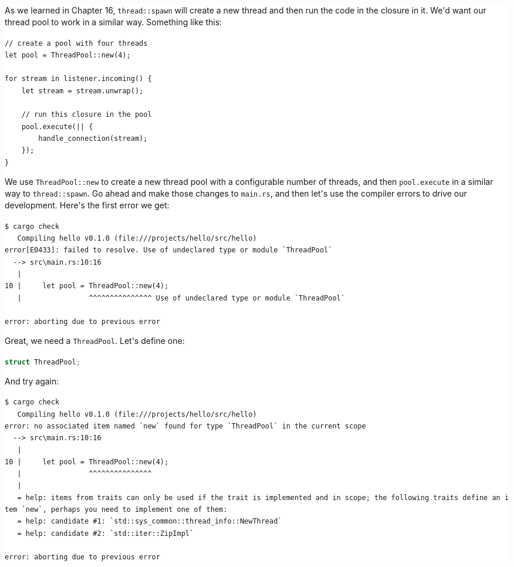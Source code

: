 As we learned in Chapter 16, `thread::spawn` will create a new thread and then
run the code in the closure in it. We'd want our thread pool to work in a
similar way. Something like this:

```rust,ignore
// create a pool with four threads
let pool = ThreadPool::new(4);

for stream in listener.incoming() {
    let stream = stream.unwrap();

    // run this closure in the pool
    pool.execute(|| {
        handle_connection(stream);
    });
}
```

We use `ThreadPool::new` to create a new thread pool with a configurable number
of threads, and then `pool.execute` in a similar way to `thread::spawn`. Go
ahead and make those changes to `main.rs`, and then let's use the compiler
errors to drive our development. Here's the first error we get:

```text
$ cargo check
   Compiling hello v0.1.0 (file:///projects/hello/src/hello)
error[E0433]: failed to resolve. Use of undeclared type or module `ThreadPool`
  --> src\main.rs:10:16
   |
10 |     let pool = ThreadPool::new(4);
   |                ^^^^^^^^^^^^^^^ Use of undeclared type or module `ThreadPool`

error: aborting due to previous error
```

Great, we need a `ThreadPool`. Let's define one:

```rust
struct ThreadPool;
```

And try again:

```text
$ cargo check
   Compiling hello v0.1.0 (file:///projects/hello/src/hello)
error: no associated item named `new` found for type `ThreadPool` in the current scope
  --> src\main.rs:10:16
   |
10 |     let pool = ThreadPool::new(4);
   |                ^^^^^^^^^^^^^^^
   |
   = help: items from traits can only be used if the trait is implemented and in scope; the following traits define an item `new`, perhaps you need to implement one of them:
   = help: candidate #1: `std::sys_common::thread_info::NewThread`
   = help: candidate #2: `std::iter::ZipImpl`

error: aborting due to previous error
```
